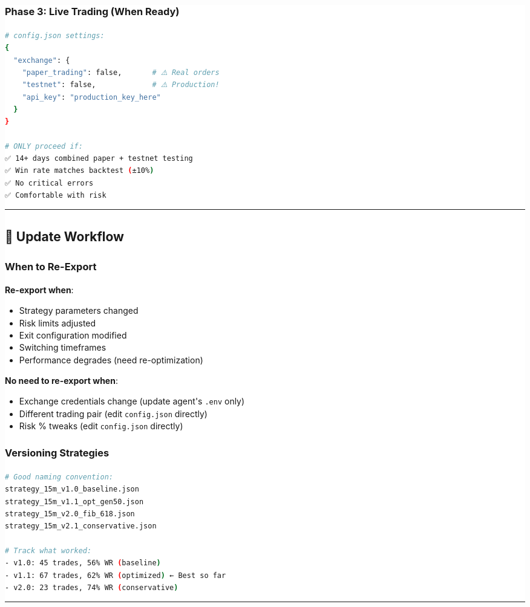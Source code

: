 ### Phase 3: Live Trading (When Ready)

```bash
# config.json settings:
{
  "exchange": {
    "paper_trading": false,       # ⚠️ Real orders
    "testnet": false,             # ⚠️ Production!
    "api_key": "production_key_here"
  }
}

# ONLY proceed if:
✅ 14+ days combined paper + testnet testing
✅ Win rate matches backtest (±10%)
✅ No critical errors
✅ Comfortable with risk
```

---

## 🔄 Update Workflow

### When to Re-Export

**Re-export when**:
- Strategy parameters changed
- Risk limits adjusted  
- Exit configuration modified
- Switching timeframes
- Performance degrades (need re-optimization)

**No need to re-export when**:
- Exchange credentials change (update agent's `.env` only)
- Different trading pair (edit `config.json` directly)
- Risk % tweaks (edit `config.json` directly)

### Versioning Strategies

```bash
# Good naming convention:
strategy_15m_v1.0_baseline.json
strategy_15m_v1.1_opt_gen50.json
strategy_15m_v2.0_fib_618.json
strategy_15m_v2.1_conservative.json

# Track what worked:
- v1.0: 45 trades, 56% WR (baseline)
- v1.1: 67 trades, 62% WR (optimized) ← Best so far
- v2.0: 23 trades, 74% WR (conservative)
```

---